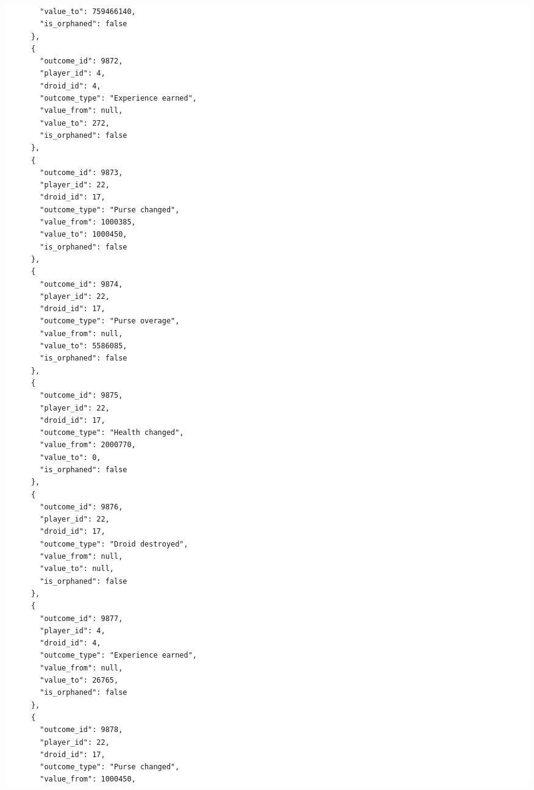 ```
        "value_to": 759466140,
        "is_orphaned": false
      },
      {
        "outcome_id": 9872,
        "player_id": 4,
        "droid_id": 4,
        "outcome_type": "Experience earned",
        "value_from": null,
        "value_to": 272,
        "is_orphaned": false
      },
      {
        "outcome_id": 9873,
        "player_id": 22,
        "droid_id": 17,
        "outcome_type": "Purse changed",
        "value_from": 1000385,
        "value_to": 1000450,
        "is_orphaned": false
      },
      {
        "outcome_id": 9874,
        "player_id": 22,
        "droid_id": 17,
        "outcome_type": "Purse overage",
        "value_from": null,
        "value_to": 5586085,
        "is_orphaned": false
      },
      {
        "outcome_id": 9875,
        "player_id": 22,
        "droid_id": 17,
        "outcome_type": "Health changed",
        "value_from": 2000770,
        "value_to": 0,
        "is_orphaned": false
      },
      {
        "outcome_id": 9876,
        "player_id": 22,
        "droid_id": 17,
        "outcome_type": "Droid destroyed",
        "value_from": null,
        "value_to": null,
        "is_orphaned": false
      },
      {
        "outcome_id": 9877,
        "player_id": 4,
        "droid_id": 4,
        "outcome_type": "Experience earned",
        "value_from": null,
        "value_to": 26765,
        "is_orphaned": false
      },
      {
        "outcome_id": 9878,
        "player_id": 22,
        "droid_id": 17,
        "outcome_type": "Purse changed",
        "value_from": 1000450,
```